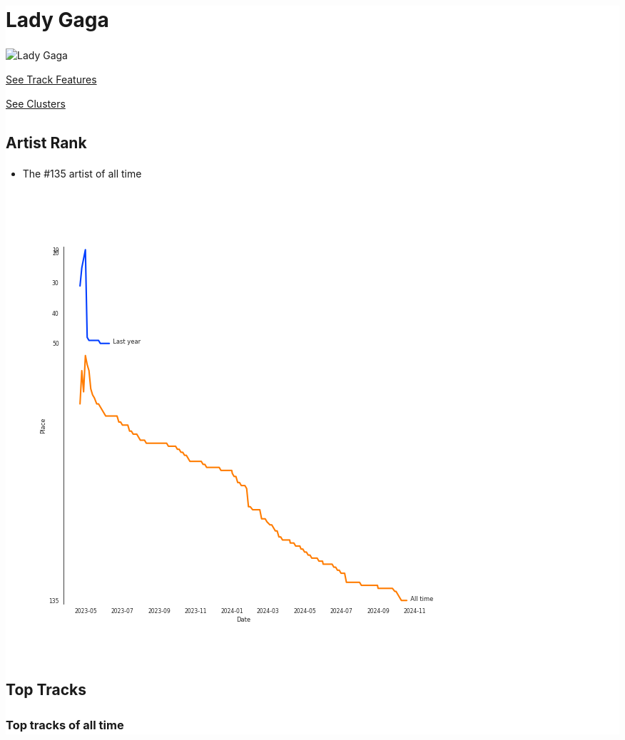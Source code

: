 
# Lady Gaga


<img src="https://i.scdn.co/image/ab6761610000e5eb60f57316669a4ba12eb37b94" alt="Lady Gaga" width="100" />

[See Track Features](audio_features.md)

[See Clusters](clusters/overview.md)

## Artist Rank
- The #135 artist of all time

![Rank of Lady Gaga over time](../../images/artists/lady_gaga/rank_time_series.png)
## Top Tracks


### Top tracks of all time
